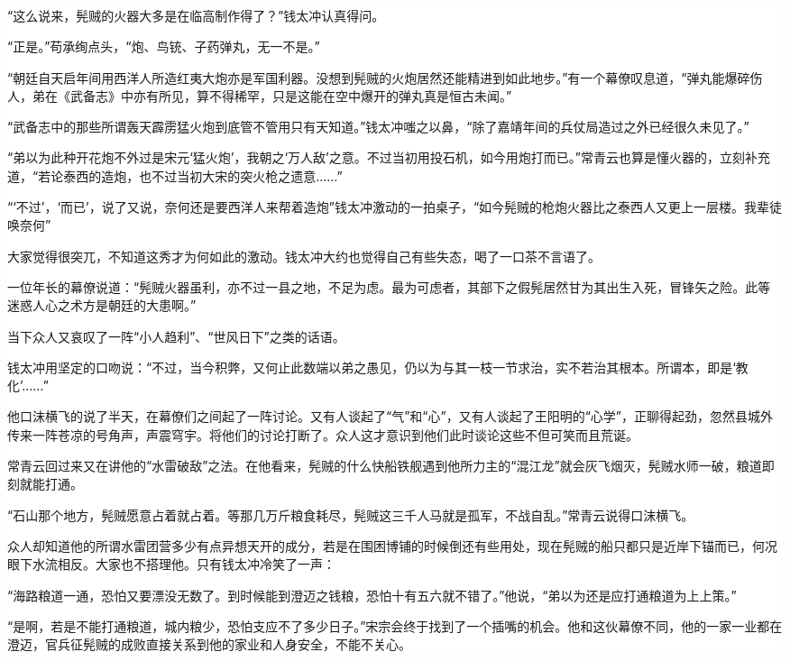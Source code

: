 “这么说来，髡贼的火器大多是在临高制作得了？”钱太冲认真得问。

“正是。”苟承绚点头，“炮、鸟铳、子药弹丸，无一不是。”

“朝廷自天启年间用西洋人所造红夷大炮亦是军国利器。没想到髡贼的火炮居然还能精进到如此地步。”有一个幕僚叹息道，“弹丸能爆碎伤人，弟在《武备志》中亦有所见，算不得稀罕，只是这能在空中爆开的弹丸真是恒古未闻。”

“武备志中的那些所谓轰天霹雳猛火炮到底管不管用只有天知道。”钱太冲嗤之以鼻，“除了嘉靖年间的兵仗局造过之外已经很久未见了。”

“弟以为此种开花炮不外过是宋元‘猛火炮’，我朝之‘万人敌’之意。不过当初用投石机，如今用炮打而已。”常青云也算是懂火器的，立刻补充道，“若论泰西的造炮，也不过当初大宋的突火枪之遗意……”

“‘不过’，‘而已’，说了又说，奈何还是要西洋人来帮着造炮”钱太冲激动的一拍桌子，“如今髡贼的枪炮火器比之泰西人又更上一层楼。我辈徒唤奈何”

大家觉得很突兀，不知道这秀才为何如此的激动。钱太冲大约也觉得自己有些失态，喝了一口茶不言语了。

一位年长的幕僚说道：“髡贼火器虽利，亦不过一县之地，不足为虑。最为可虑者，其部下之假髡居然甘为其出生入死，冒锋矢之险。此等迷惑人心之术方是朝廷的大患啊。”

当下众人又哀叹了一阵“小人趋利”、“世风日下”之类的话语。

钱太冲用坚定的口吻说：“不过，当今积弊，又何止此数端以弟之愚见，仍以为与其一枝一节求治，实不若治其根本。所谓本，即是‘教化’……”

他口沫横飞的说了半天，在幕僚们之间起了一阵讨论。又有人谈起了“气”和“心”，又有人谈起了王阳明的“心学”，正聊得起劲，忽然县城外传来一阵苍凉的号角声，声震穹宇。将他们的讨论打断了。众人这才意识到他们此时谈论这些不但可笑而且荒诞。

常青云回过来又在讲他的“水雷破敌”之法。在他看来，髡贼的什么快船铁舰遇到他所力主的“混江龙”就会灰飞烟灭，髡贼水师一破，粮道即刻就能打通。

“石山那个地方，髡贼愿意占着就占着。等那几万斤粮食耗尽，髡贼这三千人马就是孤军，不战自乱。”常青云说得口沫横飞。

众人却知道他的所谓水雷团营多少有点异想天开的成分，若是在围困博铺的时候倒还有些用处，现在髡贼的船只都只是近岸下锚而已，何况眼下水流相反。大家也不搭理他。只有钱太冲冷笑了一声：

“海路粮道一通，恐怕又要漂没无数了。到时候能到澄迈之钱粮，恐怕十有五六就不错了。”他说，“弟以为还是应打通粮道为上上策。”

“是啊，若是不能打通粮道，城内粮少，恐怕支应不了多少日子。”宋宗会终于找到了一个插嘴的机会。他和这伙幕僚不同，他的一家一业都在澄迈，官兵征髡贼的成败直接关系到他的家业和人身安全，不能不关心。
